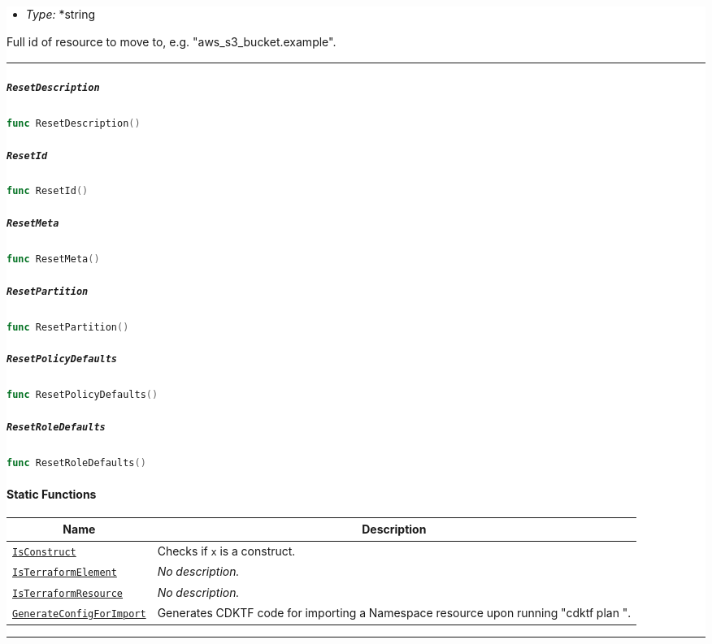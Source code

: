 - *Type:* *string

Full id of resource to move to, e.g. "aws_s3_bucket.example".

---

##### `ResetDescription` <a name="ResetDescription" id="@cdktf/provider-consul.namespace.Namespace.resetDescription"></a>

```go
func ResetDescription()
```

##### `ResetId` <a name="ResetId" id="@cdktf/provider-consul.namespace.Namespace.resetId"></a>

```go
func ResetId()
```

##### `ResetMeta` <a name="ResetMeta" id="@cdktf/provider-consul.namespace.Namespace.resetMeta"></a>

```go
func ResetMeta()
```

##### `ResetPartition` <a name="ResetPartition" id="@cdktf/provider-consul.namespace.Namespace.resetPartition"></a>

```go
func ResetPartition()
```

##### `ResetPolicyDefaults` <a name="ResetPolicyDefaults" id="@cdktf/provider-consul.namespace.Namespace.resetPolicyDefaults"></a>

```go
func ResetPolicyDefaults()
```

##### `ResetRoleDefaults` <a name="ResetRoleDefaults" id="@cdktf/provider-consul.namespace.Namespace.resetRoleDefaults"></a>

```go
func ResetRoleDefaults()
```

#### Static Functions <a name="Static Functions" id="Static Functions"></a>

| **Name** | **Description** |
| --- | --- |
| <code><a href="#@cdktf/provider-consul.namespace.Namespace.isConstruct">IsConstruct</a></code> | Checks if `x` is a construct. |
| <code><a href="#@cdktf/provider-consul.namespace.Namespace.isTerraformElement">IsTerraformElement</a></code> | *No description.* |
| <code><a href="#@cdktf/provider-consul.namespace.Namespace.isTerraformResource">IsTerraformResource</a></code> | *No description.* |
| <code><a href="#@cdktf/provider-consul.namespace.Namespace.generateConfigForImport">GenerateConfigForImport</a></code> | Generates CDKTF code for importing a Namespace resource upon running "cdktf plan <stack-name>". |

---